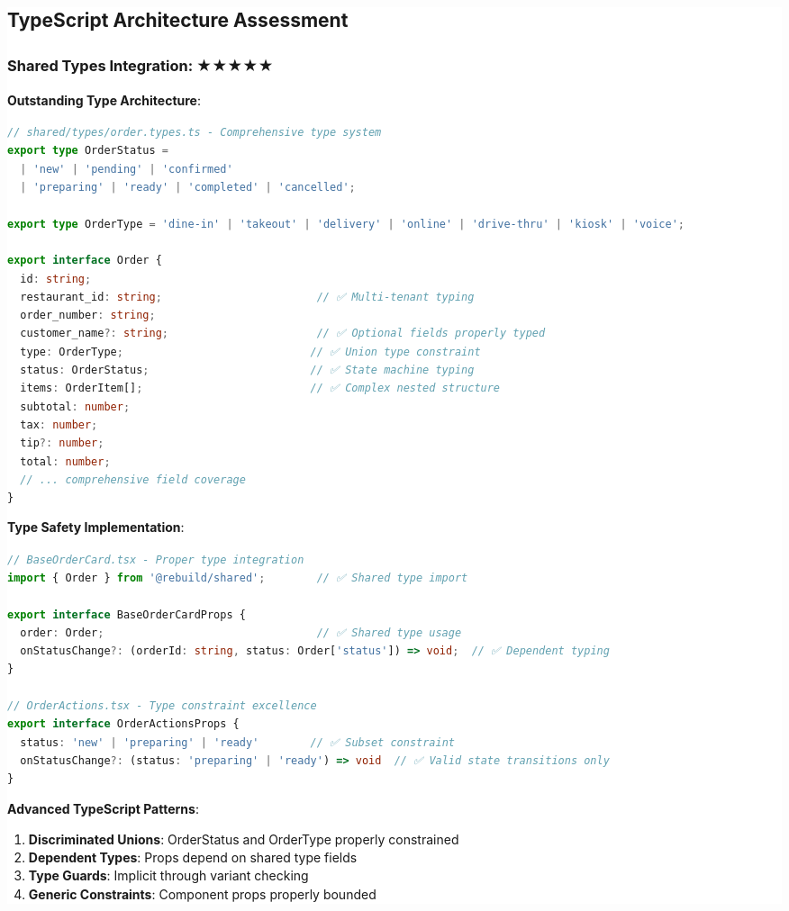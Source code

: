 
## TypeScript Architecture Assessment

### Shared Types Integration: ★★★★★

**Outstanding Type Architecture**:
```typescript
// shared/types/order.types.ts - Comprehensive type system
export type OrderStatus = 
  | 'new' | 'pending' | 'confirmed' 
  | 'preparing' | 'ready' | 'completed' | 'cancelled';

export type OrderType = 'dine-in' | 'takeout' | 'delivery' | 'online' | 'drive-thru' | 'kiosk' | 'voice';

export interface Order {
  id: string;
  restaurant_id: string;                        // ✅ Multi-tenant typing
  order_number: string;
  customer_name?: string;                       // ✅ Optional fields properly typed
  type: OrderType;                             // ✅ Union type constraint
  status: OrderStatus;                         // ✅ State machine typing
  items: OrderItem[];                          // ✅ Complex nested structure
  subtotal: number;
  tax: number;
  tip?: number;
  total: number;
  // ... comprehensive field coverage
}
```

**Type Safety Implementation**:
```typescript
// BaseOrderCard.tsx - Proper type integration
import { Order } from '@rebuild/shared';        // ✅ Shared type import

export interface BaseOrderCardProps {
  order: Order;                                 // ✅ Shared type usage
  onStatusChange?: (orderId: string, status: Order['status']) => void;  // ✅ Dependent typing
}

// OrderActions.tsx - Type constraint excellence
export interface OrderActionsProps {
  status: 'new' | 'preparing' | 'ready'        // ✅ Subset constraint
  onStatusChange?: (status: 'preparing' | 'ready') => void  // ✅ Valid state transitions only
}
```

**Advanced TypeScript Patterns**: 
1. **Discriminated Unions**: OrderStatus and OrderType properly constrained
2. **Dependent Types**: Props depend on shared type fields
3. **Type Guards**: Implicit through variant checking
4. **Generic Constraints**: Component props properly bounded
